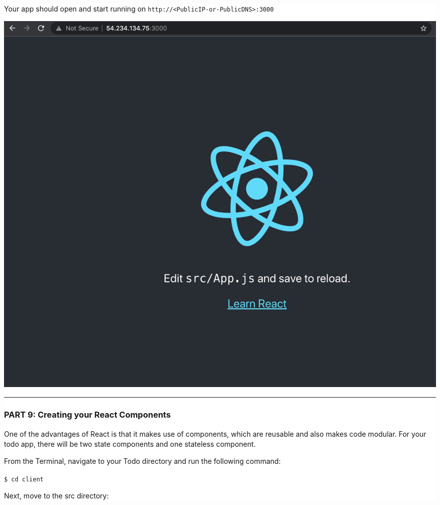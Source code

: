 Your app should open and start running on `http://<PublicIP-or-PublicDNS>:3000`

![](./images/reactweb.png)

-------------------------------------------------------------------------------------
### PART 9: Creating your React Components

One of the advantages of React is that it makes use of components, which are reusable and also makes code modular. For your todo app, there will be two state components and one stateless component.

From the Terminal, navigate to your Todo directory and run the following command:

```
$ cd client
```

Next, move to the src directory:
